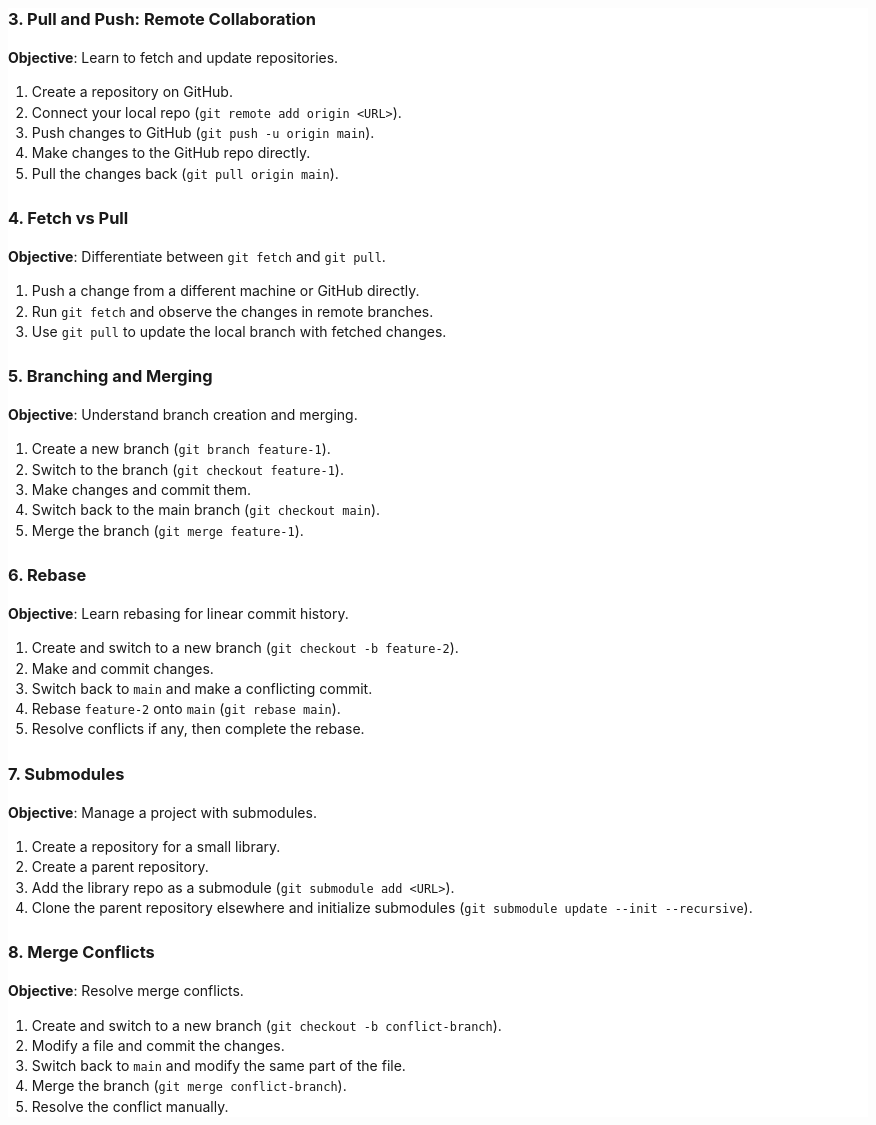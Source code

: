 

### **3. Pull and Push: Remote Collaboration**
**Objective**: Learn to fetch and update repositories.  
1. Create a repository on GitHub.  
2. Connect your local repo (`git remote add origin <URL>`).  
3. Push changes to GitHub (`git push -u origin main`).  
4. Make changes to the GitHub repo directly.  
5. Pull the changes back (`git pull origin main`).



### **4. Fetch vs Pull**
**Objective**: Differentiate between `git fetch` and `git pull`.  
1. Push a change from a different machine or GitHub directly.  
2. Run `git fetch` and observe the changes in remote branches.  
3. Use `git pull` to update the local branch with fetched changes.



### **5. Branching and Merging**
**Objective**: Understand branch creation and merging.  
1. Create a new branch (`git branch feature-1`).  
2. Switch to the branch (`git checkout feature-1`).  
3. Make changes and commit them.  
4. Switch back to the main branch (`git checkout main`).  
5. Merge the branch (`git merge feature-1`).  



### **6. Rebase**
**Objective**: Learn rebasing for linear commit history.  
1. Create and switch to a new branch (`git checkout -b feature-2`).  
2. Make and commit changes.  
3. Switch back to `main` and make a conflicting commit.  
4. Rebase `feature-2` onto `main` (`git rebase main`).  
5. Resolve conflicts if any, then complete the rebase.



### **7. Submodules**
**Objective**: Manage a project with submodules.  
1. Create a repository for a small library.  
2. Create a parent repository.  
3. Add the library repo as a submodule (`git submodule add <URL>`).  
4. Clone the parent repository elsewhere and initialize submodules (`git submodule update --init --recursive`).



### **8. Merge Conflicts**
**Objective**: Resolve merge conflicts.  
1. Create and switch to a new branch (`git checkout -b conflict-branch`).  
2. Modify a file and commit the changes.  
3. Switch back to `main` and modify the same part of the file.  
4. Merge the branch (`git merge conflict-branch`).  
5. Resolve the conflict manually.
